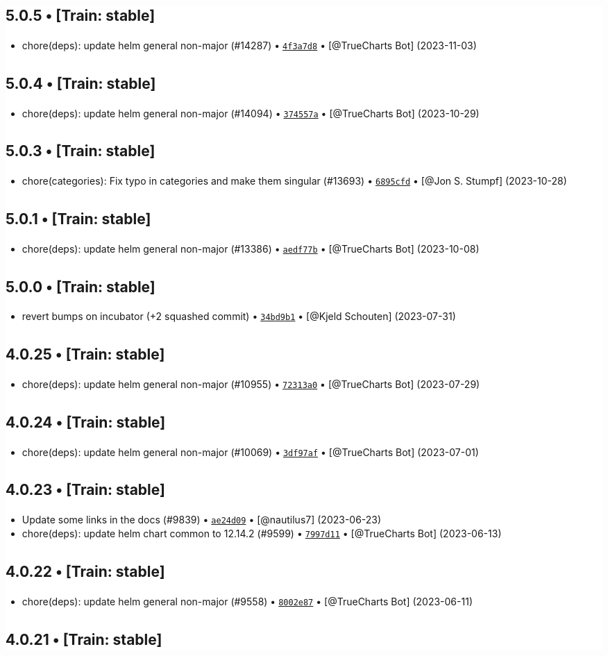 ## 5.0.5 • [Train: stable]

- chore(deps): update helm general non-major (#14287) • [`4f3a7d8`](https://github.com/trueforge-org/truecharts/commit/4f3a7d84428b0db8b0fb305db9ac8e68ec9fd3dd) • [@TrueCharts Bot] (2023-11-03)

## 5.0.4 • [Train: stable]

- chore(deps): update helm general non-major (#14094) • [`374557a`](https://github.com/trueforge-org/truecharts/commit/374557a246d6ed227850d54b8f7002eb8b6710c1) • [@TrueCharts Bot] (2023-10-29)

## 5.0.3 • [Train: stable]

- chore(categories): Fix typo in categories and make them singular (#13693) • [`6895cfd`](https://github.com/trueforge-org/truecharts/commit/6895cfde2a88fd68be2b0f964d53bd666ff4d938) • [@Jon S. Stumpf] (2023-10-28)

## 5.0.1 • [Train: stable]

- chore(deps): update helm general non-major (#13386) • [`aedf77b`](https://github.com/trueforge-org/truecharts/commit/aedf77b4b8ca7130b335c152bdc1e8845218bae8) • [@TrueCharts Bot] (2023-10-08)

## 5.0.0 • [Train: stable]

- revert bumps on incubator (&#43;2 squashed commit) • [`34bd9b1`](https://github.com/trueforge-org/truecharts/commit/34bd9b147b359dd19047ba144ddf0c89026792e1) • [@Kjeld Schouten] (2023-07-31)

## 4.0.25 • [Train: stable]

- chore(deps): update helm general non-major (#10955) • [`72313a0`](https://github.com/trueforge-org/truecharts/commit/72313a08160fdabcd6b084f8c8cf4616c24ad911) • [@TrueCharts Bot] (2023-07-29)

## 4.0.24 • [Train: stable]

- chore(deps): update helm general non-major (#10069) • [`3df97af`](https://github.com/trueforge-org/truecharts/commit/3df97af1ebf01f4d8ba07a7818615e2177deb59f) • [@TrueCharts Bot] (2023-07-01)

## 4.0.23 • [Train: stable]

- Update some links in the docs (#9839) • [`ae24d09`](https://github.com/trueforge-org/truecharts/commit/ae24d09406e8b6157c6553863e01db0f034f0e05) • [@nautilus7] (2023-06-23)
- chore(deps): update helm chart common to 12.14.2 (#9599) • [`7997d11`](https://github.com/trueforge-org/truecharts/commit/7997d11510bce9b12ba147e282317841687cbaa7) • [@TrueCharts Bot] (2023-06-13)

## 4.0.22 • [Train: stable]

- chore(deps): update helm general non-major (#9558) • [`8002e87`](https://github.com/trueforge-org/truecharts/commit/8002e877b7bdac843de072143e1ea84308170c5e) • [@TrueCharts Bot] (2023-06-11)

## 4.0.21 • [Train: stable]
